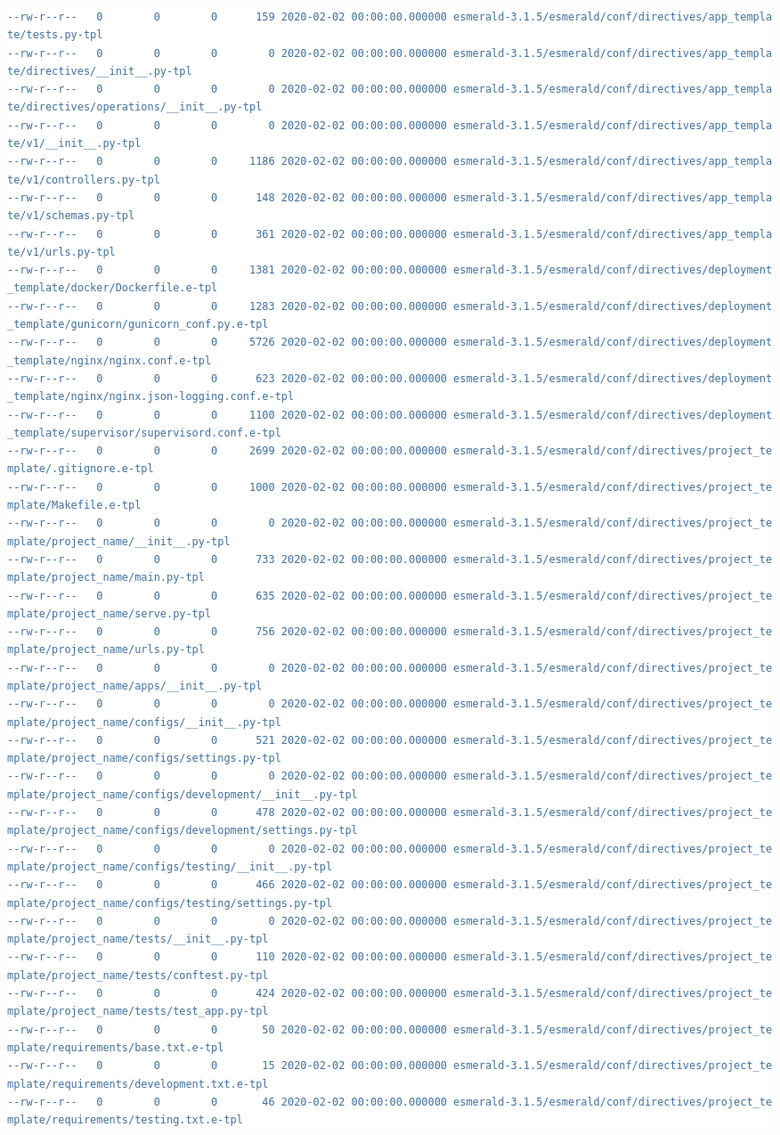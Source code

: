 ```diff
--rw-r--r--   0        0        0      159 2020-02-02 00:00:00.000000 esmerald-3.1.5/esmerald/conf/directives/app_template/tests.py-tpl
--rw-r--r--   0        0        0        0 2020-02-02 00:00:00.000000 esmerald-3.1.5/esmerald/conf/directives/app_template/directives/__init__.py-tpl
--rw-r--r--   0        0        0        0 2020-02-02 00:00:00.000000 esmerald-3.1.5/esmerald/conf/directives/app_template/directives/operations/__init__.py-tpl
--rw-r--r--   0        0        0        0 2020-02-02 00:00:00.000000 esmerald-3.1.5/esmerald/conf/directives/app_template/v1/__init__.py-tpl
--rw-r--r--   0        0        0     1186 2020-02-02 00:00:00.000000 esmerald-3.1.5/esmerald/conf/directives/app_template/v1/controllers.py-tpl
--rw-r--r--   0        0        0      148 2020-02-02 00:00:00.000000 esmerald-3.1.5/esmerald/conf/directives/app_template/v1/schemas.py-tpl
--rw-r--r--   0        0        0      361 2020-02-02 00:00:00.000000 esmerald-3.1.5/esmerald/conf/directives/app_template/v1/urls.py-tpl
--rw-r--r--   0        0        0     1381 2020-02-02 00:00:00.000000 esmerald-3.1.5/esmerald/conf/directives/deployment_template/docker/Dockerfile.e-tpl
--rw-r--r--   0        0        0     1283 2020-02-02 00:00:00.000000 esmerald-3.1.5/esmerald/conf/directives/deployment_template/gunicorn/gunicorn_conf.py.e-tpl
--rw-r--r--   0        0        0     5726 2020-02-02 00:00:00.000000 esmerald-3.1.5/esmerald/conf/directives/deployment_template/nginx/nginx.conf.e-tpl
--rw-r--r--   0        0        0      623 2020-02-02 00:00:00.000000 esmerald-3.1.5/esmerald/conf/directives/deployment_template/nginx/nginx.json-logging.conf.e-tpl
--rw-r--r--   0        0        0     1100 2020-02-02 00:00:00.000000 esmerald-3.1.5/esmerald/conf/directives/deployment_template/supervisor/supervisord.conf.e-tpl
--rw-r--r--   0        0        0     2699 2020-02-02 00:00:00.000000 esmerald-3.1.5/esmerald/conf/directives/project_template/.gitignore.e-tpl
--rw-r--r--   0        0        0     1000 2020-02-02 00:00:00.000000 esmerald-3.1.5/esmerald/conf/directives/project_template/Makefile.e-tpl
--rw-r--r--   0        0        0        0 2020-02-02 00:00:00.000000 esmerald-3.1.5/esmerald/conf/directives/project_template/project_name/__init__.py-tpl
--rw-r--r--   0        0        0      733 2020-02-02 00:00:00.000000 esmerald-3.1.5/esmerald/conf/directives/project_template/project_name/main.py-tpl
--rw-r--r--   0        0        0      635 2020-02-02 00:00:00.000000 esmerald-3.1.5/esmerald/conf/directives/project_template/project_name/serve.py-tpl
--rw-r--r--   0        0        0      756 2020-02-02 00:00:00.000000 esmerald-3.1.5/esmerald/conf/directives/project_template/project_name/urls.py-tpl
--rw-r--r--   0        0        0        0 2020-02-02 00:00:00.000000 esmerald-3.1.5/esmerald/conf/directives/project_template/project_name/apps/__init__.py-tpl
--rw-r--r--   0        0        0        0 2020-02-02 00:00:00.000000 esmerald-3.1.5/esmerald/conf/directives/project_template/project_name/configs/__init__.py-tpl
--rw-r--r--   0        0        0      521 2020-02-02 00:00:00.000000 esmerald-3.1.5/esmerald/conf/directives/project_template/project_name/configs/settings.py-tpl
--rw-r--r--   0        0        0        0 2020-02-02 00:00:00.000000 esmerald-3.1.5/esmerald/conf/directives/project_template/project_name/configs/development/__init__.py-tpl
--rw-r--r--   0        0        0      478 2020-02-02 00:00:00.000000 esmerald-3.1.5/esmerald/conf/directives/project_template/project_name/configs/development/settings.py-tpl
--rw-r--r--   0        0        0        0 2020-02-02 00:00:00.000000 esmerald-3.1.5/esmerald/conf/directives/project_template/project_name/configs/testing/__init__.py-tpl
--rw-r--r--   0        0        0      466 2020-02-02 00:00:00.000000 esmerald-3.1.5/esmerald/conf/directives/project_template/project_name/configs/testing/settings.py-tpl
--rw-r--r--   0        0        0        0 2020-02-02 00:00:00.000000 esmerald-3.1.5/esmerald/conf/directives/project_template/project_name/tests/__init__.py-tpl
--rw-r--r--   0        0        0      110 2020-02-02 00:00:00.000000 esmerald-3.1.5/esmerald/conf/directives/project_template/project_name/tests/conftest.py-tpl
--rw-r--r--   0        0        0      424 2020-02-02 00:00:00.000000 esmerald-3.1.5/esmerald/conf/directives/project_template/project_name/tests/test_app.py-tpl
--rw-r--r--   0        0        0       50 2020-02-02 00:00:00.000000 esmerald-3.1.5/esmerald/conf/directives/project_template/requirements/base.txt.e-tpl
--rw-r--r--   0        0        0       15 2020-02-02 00:00:00.000000 esmerald-3.1.5/esmerald/conf/directives/project_template/requirements/development.txt.e-tpl
--rw-r--r--   0        0        0       46 2020-02-02 00:00:00.000000 esmerald-3.1.5/esmerald/conf/directives/project_template/requirements/testing.txt.e-tpl
```